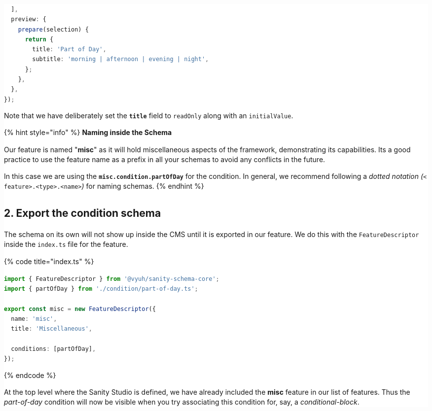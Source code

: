 ```typescript
  ],
  preview: {
    prepare(selection) {
      return {
        title: 'Part of Day',
        subtitle: 'morning | afternoon | evening | night',
      };
    },
  },
});

```

Note that we have deliberately set the **`title`** field to `readOnly` along with an `initialValue`.&#x20;

{% hint style="info" %}
**Naming inside the Schema**

Our feature is named "**misc**" as it will hold miscellaneous aspects of the framework, demonstrating its capabilities. Its a good practice to use the feature name as a prefix in all your schemas to avoid any conflicts in the future.&#x20;

In this case we are using the **`misc.condition.partOfDay`** for the condition. In general, we recommend following a _dotted notation (_`<feature>.<type>.<name>`_)_ for naming schemas.
{% endhint %}

## 2. Export the condition schema

The schema on its own will not show up inside the CMS until it is exported in our feature. We do this with the `FeatureDescriptor` inside the `index.ts` file for the feature.&#x20;

{% code title="index.ts" %}
```typescript
import { FeatureDescriptor } from '@vyuh/sanity-schema-core';
import { partOfDay } from './condition/part-of-day.ts';

export const misc = new FeatureDescriptor({
  name: 'misc',
  title: 'Miscellaneous',

  conditions: [partOfDay],
});

```
{% endcode %}

At the top level where the Sanity Studio is defined, we have already included the **misc** feature in our list of features. Thus the _part-of-day_ condition will now be visible when you try associating this condition for, say, a _conditional-block_.

